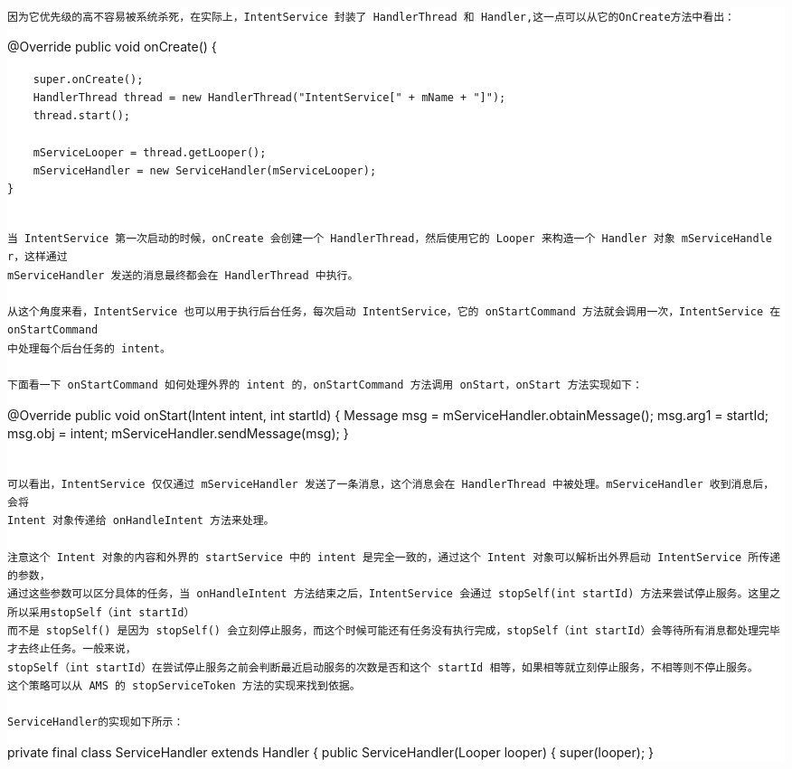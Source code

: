 ```
因为它优先级的高不容易被系统杀死，在实际上，IntentService 封装了 HandlerThread 和 Handler,这一点可以从它的OnCreate方法中看出：

```
@Override
    public void onCreate() {

        super.onCreate();
        HandlerThread thread = new HandlerThread("IntentService[" + mName + "]");
        thread.start();

        mServiceLooper = thread.getLooper();
        mServiceHandler = new ServiceHandler(mServiceLooper);
    }
```

当 IntentService 第一次启动的时候，onCreate 会创建一个 HandlerThread，然后使用它的 Looper 来构造一个 Handler 对象 mServiceHandler，这样通过 
mServiceHandler 发送的消息最终都会在 HandlerThread 中执行。

从这个角度来看，IntentService 也可以用于执行后台任务，每次启动 IntentService，它的 onStartCommand 方法就会调用一次，IntentService 在 onStartCommand 
中处理每个后台任务的 intent。

下面看一下 onStartCommand 如何处理外界的 intent 的，onStartCommand 方法调用 onStart，onStart 方法实现如下：

```
 @Override
    public void onStart(Intent intent, int startId) {
        Message msg = mServiceHandler.obtainMessage();
        msg.arg1 = startId;
        msg.obj = intent;
        mServiceHandler.sendMessage(msg);
    }
```

可以看出，IntentService 仅仅通过 mServiceHandler 发送了一条消息，这个消息会在 HandlerThread 中被处理。mServiceHandler 收到消息后，会将
Intent 对象传递给 onHandleIntent 方法来处理。

注意这个 Intent 对象的内容和外界的 startService 中的 intent 是完全一致的，通过这个 Intent 对象可以解析出外界启动 IntentService 所传递的参数，
通过这些参数可以区分具体的任务，当 onHandleIntent 方法结束之后，IntentService 会通过 stopSelf(int startId) 方法来尝试停止服务。这里之所以采用stopSelf（int startId）
而不是 stopSelf() 是因为 stopSelf() 会立刻停止服务，而这个时候可能还有任务没有执行完成，stopSelf（int startId）会等待所有消息都处理完毕才去终止任务。一般来说，
stopSelf（int startId）在尝试停止服务之前会判断最近启动服务的次数是否和这个 startId 相等，如果相等就立刻停止服务，不相等则不停止服务。
这个策略可以从 AMS 的 stopServiceToken 方法的实现来找到依据。

ServiceHandler的实现如下所示：

```
 private final class ServiceHandler extends Handler {
        public ServiceHandler(Looper looper) {
            super(looper);
        }
